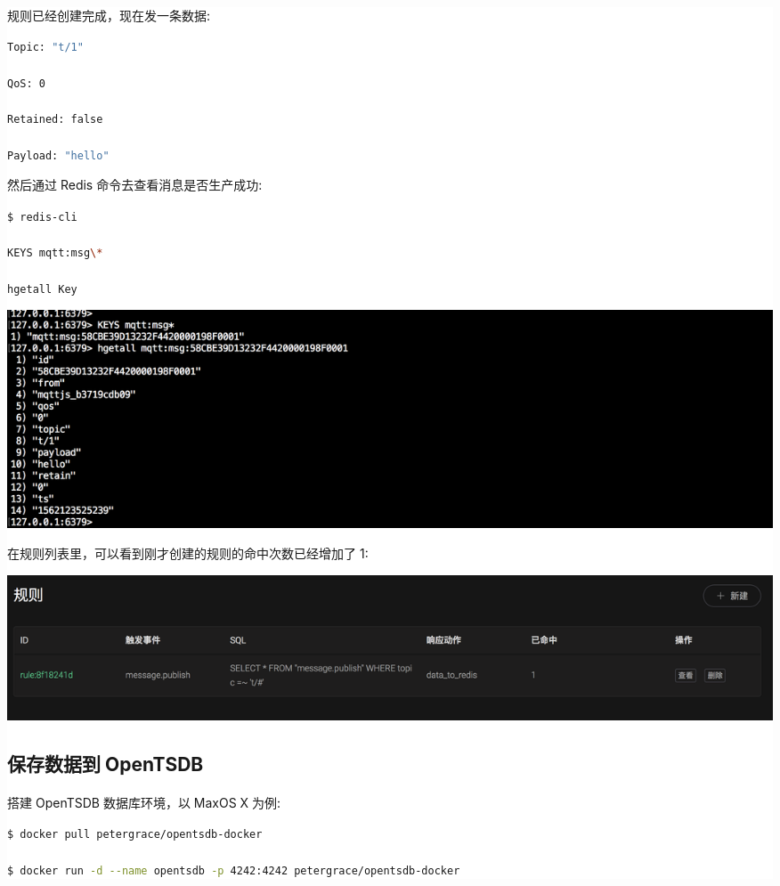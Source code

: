 规则已经创建完成，现在发一条数据:

```bash
Topic: "t/1"

QoS: 0

Retained: false

Payload: "hello"
```

然后通过 Redis 命令去查看消息是否生产成功:

```bash
$ redis-cli

KEYS mqtt:msg\*

hgetall Key
```

![image](./assets/rule-engine/redis-cli.png)

在规则列表里，可以看到刚才创建的规则的命中次数已经增加了 1:

![image](./assets/rule-engine/redis-rulelist-0@2x.png)

## 保存数据到 OpenTSDB

搭建 OpenTSDB 数据库环境，以 MaxOS X 为例:

```bash
$ docker pull petergrace/opentsdb-docker

$ docker run -d --name opentsdb -p 4242:4242 petergrace/opentsdb-docker
```
